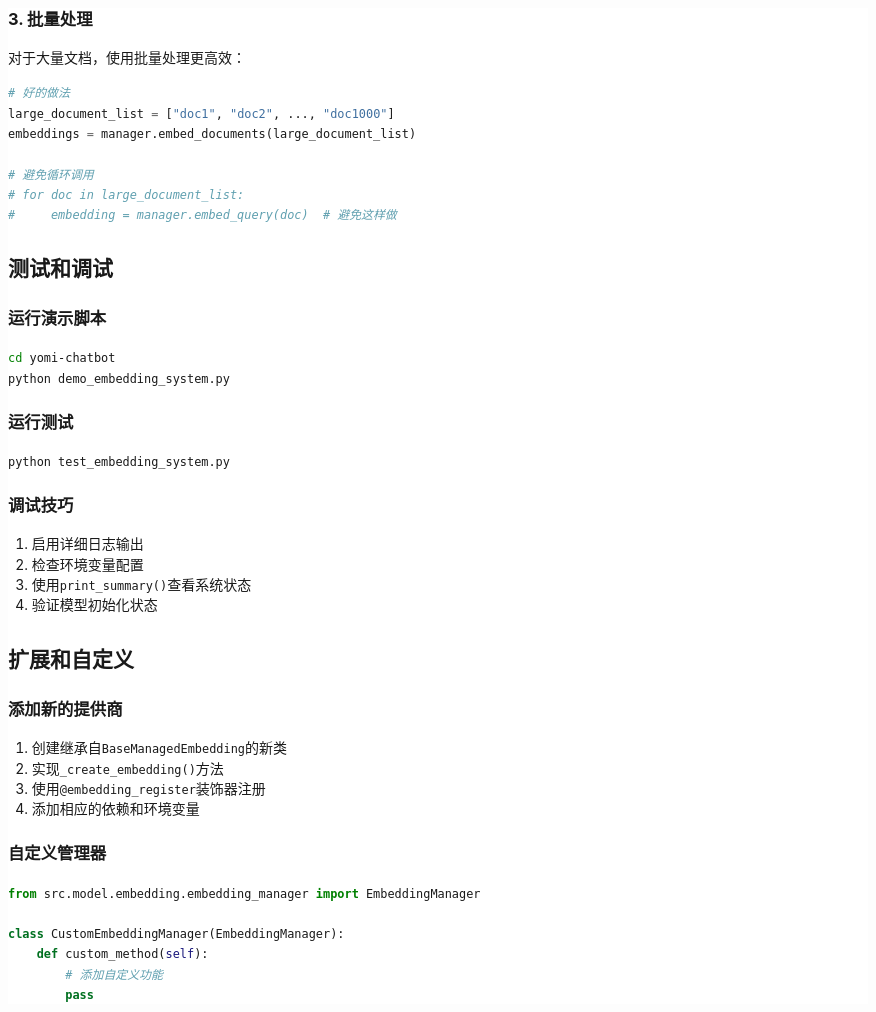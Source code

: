 ### 3. 批量处理

对于大量文档，使用批量处理更高效：

```python
# 好的做法
large_document_list = ["doc1", "doc2", ..., "doc1000"]
embeddings = manager.embed_documents(large_document_list)

# 避免循环调用
# for doc in large_document_list:
#     embedding = manager.embed_query(doc)  # 避免这样做
```

## 测试和调试

### 运行演示脚本

```bash
cd yomi-chatbot
python demo_embedding_system.py
```

### 运行测试

```bash
python test_embedding_system.py
```

### 调试技巧

1. 启用详细日志输出
2. 检查环境变量配置
3. 使用`print_summary()`查看系统状态
4. 验证模型初始化状态

## 扩展和自定义

### 添加新的提供商

1. 创建继承自`BaseManagedEmbedding`的新类
2. 实现`_create_embedding()`方法
3. 使用`@embedding_register`装饰器注册
4. 添加相应的依赖和环境变量

### 自定义管理器

```python
from src.model.embedding.embedding_manager import EmbeddingManager

class CustomEmbeddingManager(EmbeddingManager):
    def custom_method(self):
        # 添加自定义功能
        pass
```

